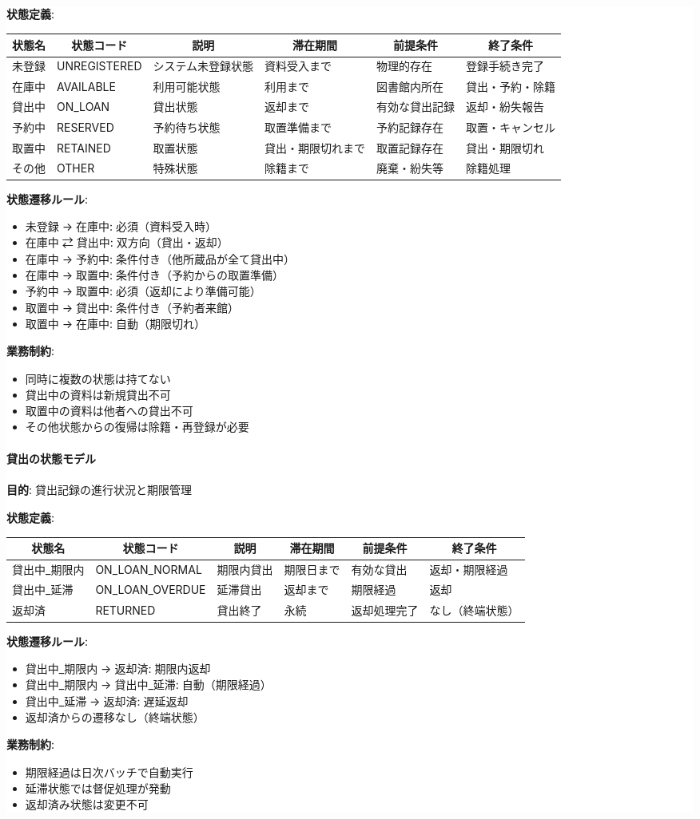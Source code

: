 **状態定義**:

| 状態名 | 状態コード | 説明 | 滞在期間 | 前提条件 | 終了条件 |
|--------|-----------|------|----------|----------|----------|
| 未登録 | UNREGISTERED | システム未登録状態 | 資料受入まで | 物理的存在 | 登録手続き完了 |
| 在庫中 | AVAILABLE | 利用可能状態 | 利用まで | 図書館内所在 | 貸出・予約・除籍 |
| 貸出中 | ON_LOAN | 貸出状態 | 返却まで | 有効な貸出記録 | 返却・紛失報告 |
| 予約中 | RESERVED | 予約待ち状態 | 取置準備まで | 予約記録存在 | 取置・キャンセル |
| 取置中 | RETAINED | 取置状態 | 貸出・期限切れまで | 取置記録存在 | 貸出・期限切れ |
| その他 | OTHER | 特殊状態 | 除籍まで | 廃棄・紛失等 | 除籍処理 |

**状態遷移ルール**:
- 未登録 → 在庫中: 必須（資料受入時）
- 在庫中 ⇄ 貸出中: 双方向（貸出・返却）
- 在庫中 → 予約中: 条件付き（他所蔵品が全て貸出中）
- 在庫中 → 取置中: 条件付き（予約からの取置準備）
- 予約中 → 取置中: 必須（返却により準備可能）
- 取置中 → 貸出中: 条件付き（予約者来館）
- 取置中 → 在庫中: 自動（期限切れ）

**業務制約**:
- 同時に複数の状態は持てない
- 貸出中の資料は新規貸出不可
- 取置中の資料は他者への貸出不可
- その他状態からの復帰は除籍・再登録が必要

#### 貸出の状態モデル

**目的**: 貸出記録の進行状況と期限管理

**状態定義**:

| 状態名 | 状態コード | 説明 | 滞在期間 | 前提条件 | 終了条件 |
|--------|-----------|------|----------|----------|----------|
| 貸出中_期限内 | ON_LOAN_NORMAL | 期限内貸出 | 期限日まで | 有効な貸出 | 返却・期限経過 |
| 貸出中_延滞 | ON_LOAN_OVERDUE | 延滞貸出 | 返却まで | 期限経過 | 返却 |
| 返却済 | RETURNED | 貸出終了 | 永続 | 返却処理完了 | なし（終端状態） |

**状態遷移ルール**:
- 貸出中_期限内 → 返却済: 期限内返却
- 貸出中_期限内 → 貸出中_延滞: 自動（期限経過）
- 貸出中_延滞 → 返却済: 遅延返却
- 返却済からの遷移なし（終端状態）

**業務制約**:
- 期限経過は日次バッチで自動実行
- 延滞状態では督促処理が発動
- 返却済み状態は変更不可
